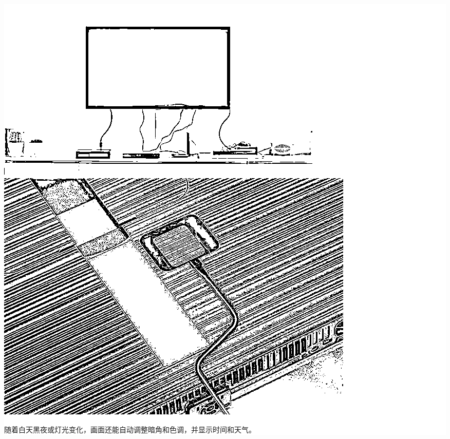 ![](img/13fa6bad821000721e7f82eb5fa2919d.png)![](img/8f72acc8fc15fe71304222caeb017564.png)

随着白天黑夜或灯光变化，画面还能自动调整暗角和色调，并显示时间和天气。
